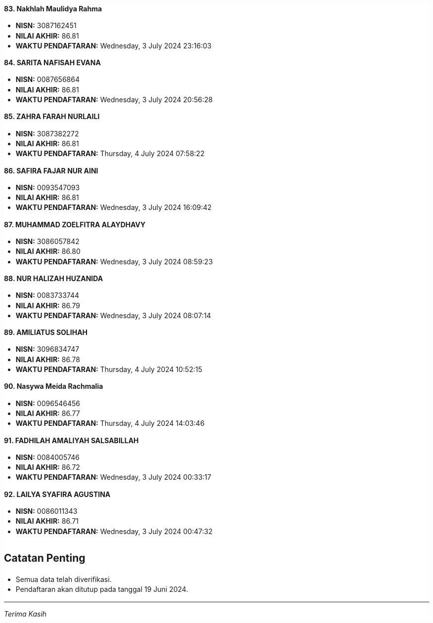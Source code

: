**83. Nakhlah Maulidya Rahma**
- **NISN:** 3087162451
- **NILAI AKHIR:** 86.81
- **WAKTU PENDAFTARAN:** Wednesday, 3 July 2024 23:16:03

**84. SARITA NAFISAH EVANA**
- **NISN:** 0087656864
- **NILAI AKHIR:** 86.81
- **WAKTU PENDAFTARAN:** Wednesday, 3 July 2024 20:56:28

**85. ZAHRA FARAH NURLAILI**
- **NISN:** 3087382272
- **NILAI AKHIR:** 86.81
- **WAKTU PENDAFTARAN:** Thursday, 4 July 2024 07:58:22

**86. SAFIRA FAJAR NUR AINI**
- **NISN:** 0093547093
- **NILAI AKHIR:** 86.81
- **WAKTU PENDAFTARAN:** Wednesday, 3 July 2024 16:09:42

**87. MUHAMMAD ZOELFITRA ALAYDHAVY**
- **NISN:** 3086057842
- **NILAI AKHIR:** 86.80
- **WAKTU PENDAFTARAN:** Wednesday, 3 July 2024 08:59:23

**88. NUR HALIZAH HUZANIDA**
- **NISN:** 0083733744
- **NILAI AKHIR:** 86.79
- **WAKTU PENDAFTARAN:** Wednesday, 3 July 2024 08:07:14

**89. AMILIATUS SOLIHAH**
- **NISN:** 3096834747
- **NILAI AKHIR:** 86.78
- **WAKTU PENDAFTARAN:** Thursday, 4 July 2024 10:52:15

**90. Nasywa Meida Rachmalia**
- **NISN:** 0096546456
- **NILAI AKHIR:** 86.77
- **WAKTU PENDAFTARAN:** Thursday, 4 July 2024 14:03:46

**91. FADHILAH AMALIYAH SALSABILLAH**
- **NISN:** 0084005746
- **NILAI AKHIR:** 86.72
- **WAKTU PENDAFTARAN:** Wednesday, 3 July 2024 00:33:17

**92. LAILYA SYAFIRA AGUSTINA**
- **NISN:** 0086011343
- **NILAI AKHIR:** 86.71
- **WAKTU PENDAFTARAN:** Wednesday, 3 July 2024 00:47:32

## Catatan Penting

- Semua data telah diverifikasi.
- Pendaftaran akan ditutup pada tanggal 19 Juni 2024.
---
_Terima Kasih_